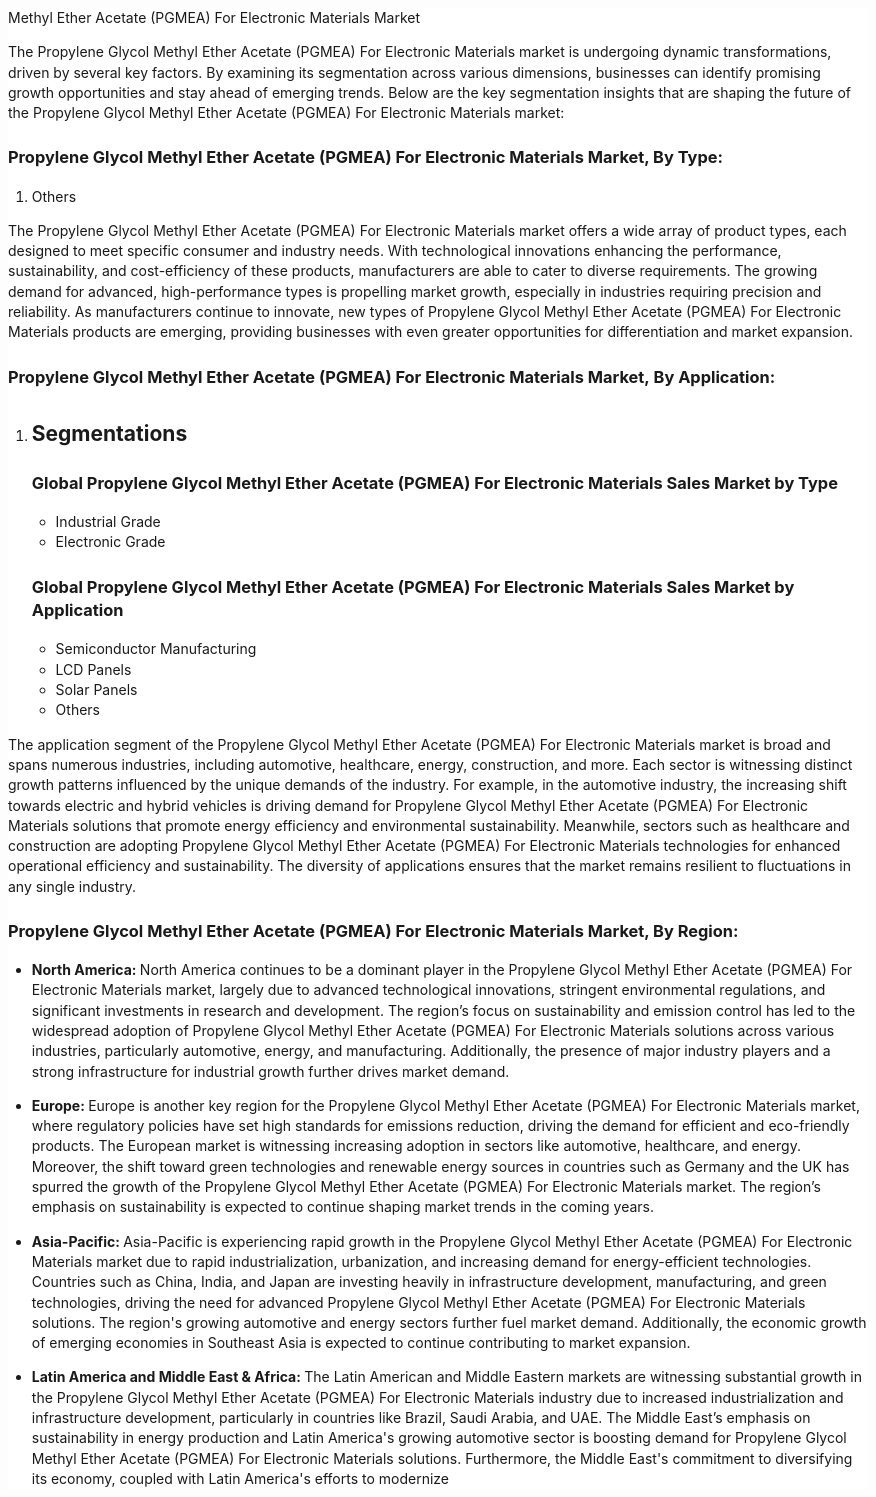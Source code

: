 Methyl Ether Acetate (PGMEA) For Electronic Materials  Market</h2><p>The Propylene Glycol Methyl Ether Acetate (PGMEA) For Electronic Materials  market is undergoing dynamic transformations, driven by several key factors. By examining its segmentation across various dimensions, businesses can identify promising growth opportunities and stay ahead of emerging trends. Below are the key segmentation insights that are shaping the future of the Propylene Glycol Methyl Ether Acetate (PGMEA) For Electronic Materials  market:</p><h3><strong>Propylene Glycol Methyl Ether Acetate (PGMEA) For Electronic Materials  Market, By Type:<br /></strong></h3><ol><li>Others</li></ol><p>The Propylene Glycol Methyl Ether Acetate (PGMEA) For Electronic Materials  market offers a wide array of product types, each designed to meet specific consumer and industry needs. With technological innovations enhancing the performance, sustainability, and cost-efficiency of these products, manufacturers are able to cater to diverse requirements. The growing demand for advanced, high-performance types is propelling market growth, especially in industries requiring precision and reliability. As manufacturers continue to innovate, new types of Propylene Glycol Methyl Ether Acetate (PGMEA) For Electronic Materials  products are emerging, providing businesses with even greater opportunities for differentiation and market expansion.</p><h3>Propylene Glycol Methyl Ether Acetate (PGMEA) For Electronic Materials  Market,&nbsp;By Application:</h3><ol><li><h2>Segmentations</h2><h3>Global Propylene Glycol Methyl Ether Acetate (PGMEA) For Electronic Materials Sales Market by Type</h3><ul><li>Industrial Grade</li><li>Electronic Grade</li></ul><h3>Global Propylene Glycol Methyl Ether Acetate (PGMEA) For Electronic Materials Sales Market by Application</h3><ul><li>Semiconductor Manufacturing</li><li>LCD Panels</li><li>Solar Panels</li><li>Others</li></ul></li></ol><p>The application segment of the Propylene Glycol Methyl Ether Acetate (PGMEA) For Electronic Materials  market is broad and spans numerous industries, including automotive, healthcare, energy, construction, and more. Each sector is witnessing distinct growth patterns influenced by the unique demands of the industry. For example, in the automotive industry, the increasing shift towards electric and hybrid vehicles is driving demand for Propylene Glycol Methyl Ether Acetate (PGMEA) For Electronic Materials  solutions that promote energy efficiency and environmental sustainability. Meanwhile, sectors such as healthcare and construction are adopting Propylene Glycol Methyl Ether Acetate (PGMEA) For Electronic Materials  technologies for enhanced operational efficiency and sustainability. The diversity of applications ensures that the market remains resilient to fluctuations in any single industry.</p><h3>Propylene Glycol Methyl Ether Acetate (PGMEA) For Electronic Materials  Market, By Region:</h3><ul><li><p><strong>North America:&nbsp;</strong>North America continues to be a dominant player in the Propylene Glycol Methyl Ether Acetate (PGMEA) For Electronic Materials  market, largely due to advanced technological innovations, stringent environmental regulations, and significant investments in research and development. The region&rsquo;s focus on sustainability and emission control has led to the widespread adoption of Propylene Glycol Methyl Ether Acetate (PGMEA) For Electronic Materials  solutions across various industries, particularly automotive, energy, and manufacturing. Additionally, the presence of major industry players and a strong infrastructure for industrial growth further drives market demand.</p></li><li><p><strong><strong>Europe:&nbsp;</strong></strong>Europe is another key region for the Propylene Glycol Methyl Ether Acetate (PGMEA) For Electronic Materials  market, where regulatory policies have set high standards for emissions reduction, driving the demand for efficient and eco-friendly products. The European market is witnessing increasing adoption in sectors like automotive, healthcare, and energy. Moreover, the shift toward green technologies and renewable energy sources in countries such as Germany and the UK has spurred the growth of the Propylene Glycol Methyl Ether Acetate (PGMEA) For Electronic Materials  market. The region&rsquo;s emphasis on sustainability is expected to continue shaping market trends in the coming years.</p></li><li><p><strong><strong>Asia-Pacific:&nbsp;</strong></strong>Asia-Pacific is experiencing rapid growth in the Propylene Glycol Methyl Ether Acetate (PGMEA) For Electronic Materials  market due to rapid industrialization, urbanization, and increasing demand for energy-efficient technologies. Countries such as China, India, and Japan are investing heavily in infrastructure development, manufacturing, and green technologies, driving the need for advanced Propylene Glycol Methyl Ether Acetate (PGMEA) For Electronic Materials  solutions. The region's growing automotive and energy sectors further fuel market demand. Additionally, the economic growth of emerging economies in Southeast Asia is expected to continue contributing to market expansion.</p></li><li><p><strong><strong>Latin America and Middle East &amp; Africa:&nbsp;</strong></strong>The Latin American and Middle Eastern markets are witnessing substantial growth in the Propylene Glycol Methyl Ether Acetate (PGMEA) For Electronic Materials  industry due to increased industrialization and infrastructure development, particularly in countries like Brazil, Saudi Arabia, and UAE. The Middle East&rsquo;s emphasis on sustainability in energy production and Latin America's growing automotive sector is boosting demand for Propylene Glycol Methyl Ether Acetate (PGMEA) For Electronic Materials  solutions. Furthermore, the Middle East's commitment to diversifying its economy, coupled with Latin America's efforts to modernize